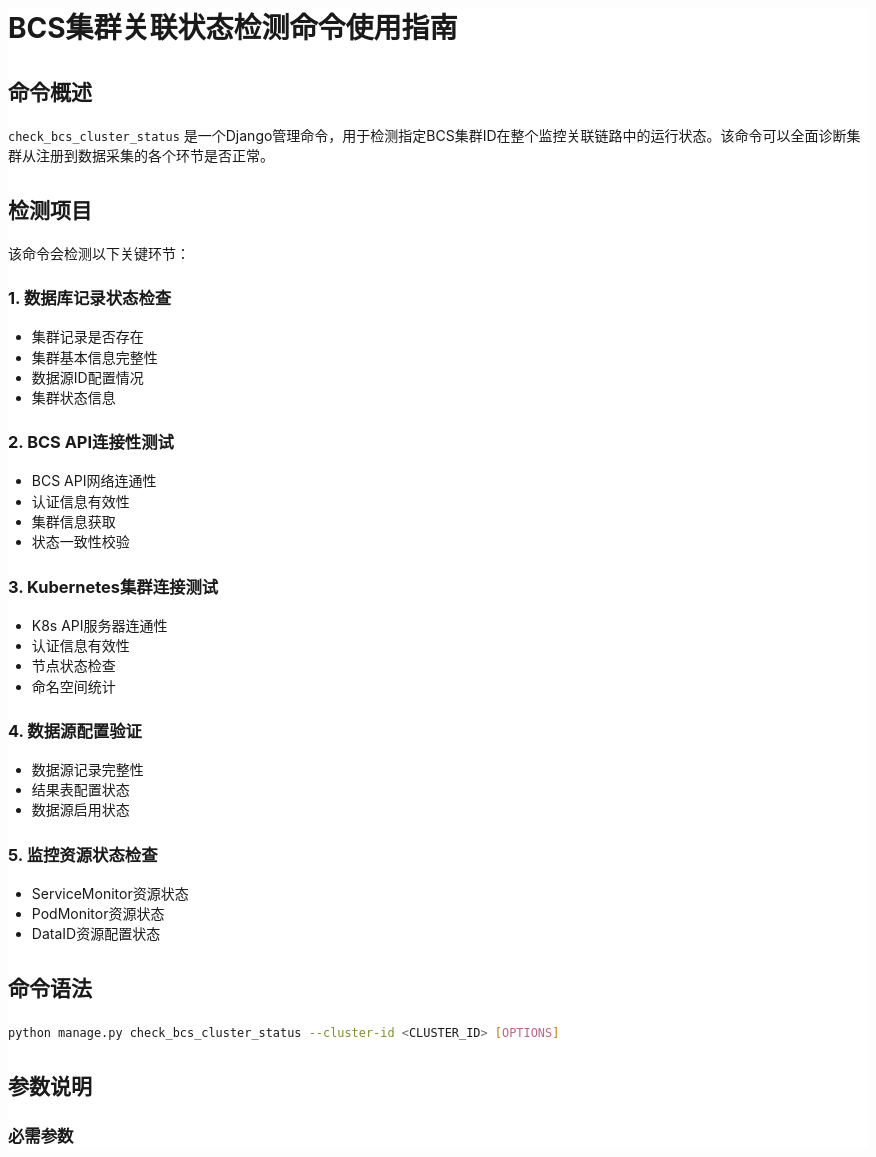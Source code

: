 # BCS集群关联状态检测命令使用指南

## 命令概述

`check_bcs_cluster_status` 是一个Django管理命令，用于检测指定BCS集群ID在整个监控关联链路中的运行状态。该命令可以全面诊断集群从注册到数据采集的各个环节是否正常。

## 检测项目

该命令会检测以下关键环节：

### 1. 数据库记录状态检查
- 集群记录是否存在
- 集群基本信息完整性
- 数据源ID配置情况
- 集群状态信息

### 2. BCS API连接性测试
- BCS API网络连通性
- 认证信息有效性
- 集群信息获取
- 状态一致性校验

### 3. Kubernetes集群连接测试
- K8s API服务器连通性
- 认证信息有效性
- 节点状态检查
- 命名空间统计

### 4. 数据源配置验证
- 数据源记录完整性
- 结果表配置状态
- 数据源启用状态

### 5. 监控资源状态检查
- ServiceMonitor资源状态
- PodMonitor资源状态
- DataID资源配置状态

## 命令语法

```bash
python manage.py check_bcs_cluster_status --cluster-id <CLUSTER_ID> [OPTIONS]
```

## 参数说明

### 必需参数
